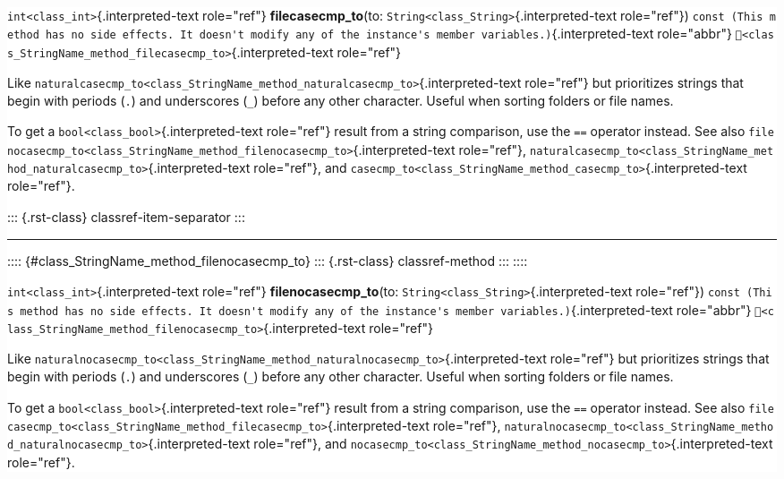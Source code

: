 `int<class_int>`{.interpreted-text role="ref"} **filecasecmp_to**(to:
`String<class_String>`{.interpreted-text role="ref"})
`const (This method has no side effects. It doesn't modify any of the instance's member variables.)`{.interpreted-text
role="abbr"}
`🔗<class_StringName_method_filecasecmp_to>`{.interpreted-text
role="ref"}

Like
`naturalcasecmp_to<class_StringName_method_naturalcasecmp_to>`{.interpreted-text
role="ref"} but prioritizes strings that begin with periods (`.`) and
underscores (`_`) before any other character. Useful when sorting
folders or file names.

To get a `bool<class_bool>`{.interpreted-text role="ref"} result from a
string comparison, use the `==` operator instead. See also
`filenocasecmp_to<class_StringName_method_filenocasecmp_to>`{.interpreted-text
role="ref"},
`naturalcasecmp_to<class_StringName_method_naturalcasecmp_to>`{.interpreted-text
role="ref"}, and
`casecmp_to<class_StringName_method_casecmp_to>`{.interpreted-text
role="ref"}.

::: {.rst-class}
classref-item-separator
:::

------------------------------------------------------------------------

:::: {#class_StringName_method_filenocasecmp_to}
::: {.rst-class}
classref-method
:::
::::

`int<class_int>`{.interpreted-text role="ref"} **filenocasecmp_to**(to:
`String<class_String>`{.interpreted-text role="ref"})
`const (This method has no side effects. It doesn't modify any of the instance's member variables.)`{.interpreted-text
role="abbr"}
`🔗<class_StringName_method_filenocasecmp_to>`{.interpreted-text
role="ref"}

Like
`naturalnocasecmp_to<class_StringName_method_naturalnocasecmp_to>`{.interpreted-text
role="ref"} but prioritizes strings that begin with periods (`.`) and
underscores (`_`) before any other character. Useful when sorting
folders or file names.

To get a `bool<class_bool>`{.interpreted-text role="ref"} result from a
string comparison, use the `==` operator instead. See also
`filecasecmp_to<class_StringName_method_filecasecmp_to>`{.interpreted-text
role="ref"},
`naturalnocasecmp_to<class_StringName_method_naturalnocasecmp_to>`{.interpreted-text
role="ref"}, and
`nocasecmp_to<class_StringName_method_nocasecmp_to>`{.interpreted-text
role="ref"}.
